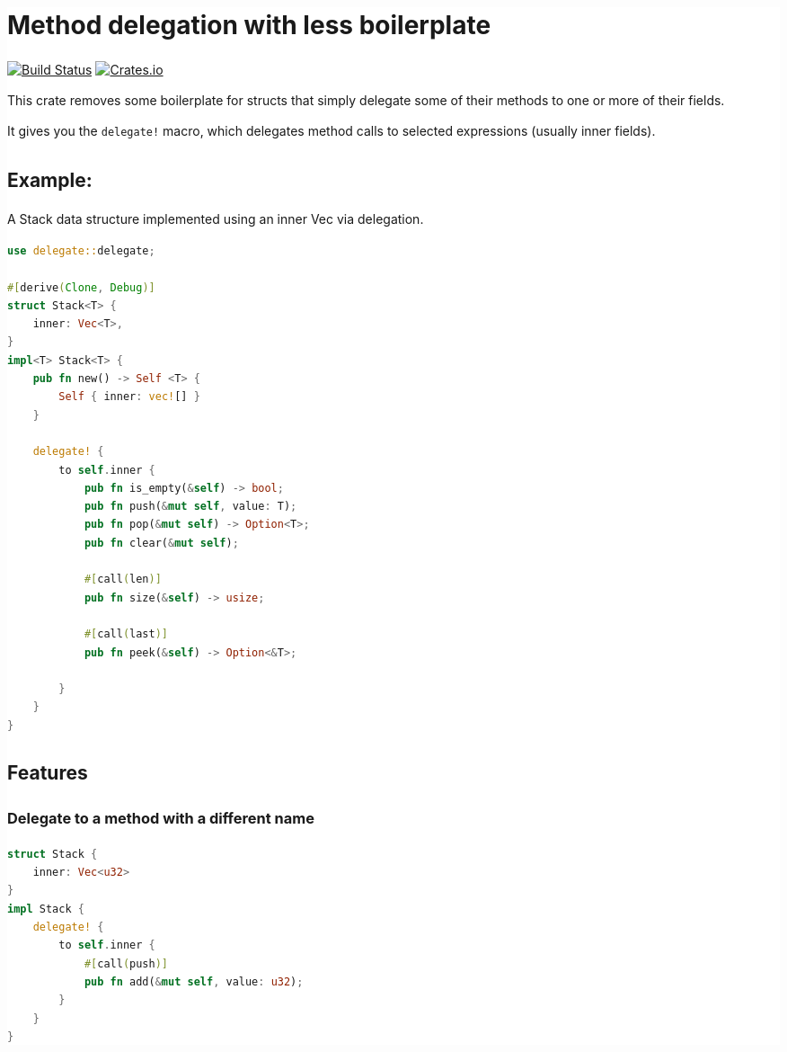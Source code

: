 # Method delegation with less boilerplate

[![Build Status](https://github.com/kobzol/rust-delegate/workflows/Tests/badge.svg)](https://github.com/kobzol/rust-delegate/actions)
[![Crates.io](https://img.shields.io/crates/v/delegate.svg)](https://crates.io/crates/delegate)

This crate removes some boilerplate for structs that simply delegate some of
their methods to one or more of their fields.

It gives you the `delegate!` macro, which delegates method calls to selected
expressions (usually inner fields).

## Example:

A Stack data structure implemented using an inner Vec via delegation.

```rust
use delegate::delegate;

#[derive(Clone, Debug)]
struct Stack<T> {
    inner: Vec<T>,
}
impl<T> Stack<T> {
    pub fn new() -> Self <T> {
        Self { inner: vec![] }
    }

    delegate! {
        to self.inner {
            pub fn is_empty(&self) -> bool;
            pub fn push(&mut self, value: T);
            pub fn pop(&mut self) -> Option<T>;
            pub fn clear(&mut self);

            #[call(len)]
            pub fn size(&self) -> usize;

            #[call(last)]
            pub fn peek(&self) -> Option<&T>;

        }
    }
}
```

## Features

### Delegate to a method with a different name
```rust
struct Stack {
    inner: Vec<u32>
}
impl Stack {
    delegate! {
        to self.inner {
            #[call(push)]
            pub fn add(&mut self, value: u32);
        }
    }
}
```


[Rust Code of Conduct]: https://www.rust-lang.org/conduct.html